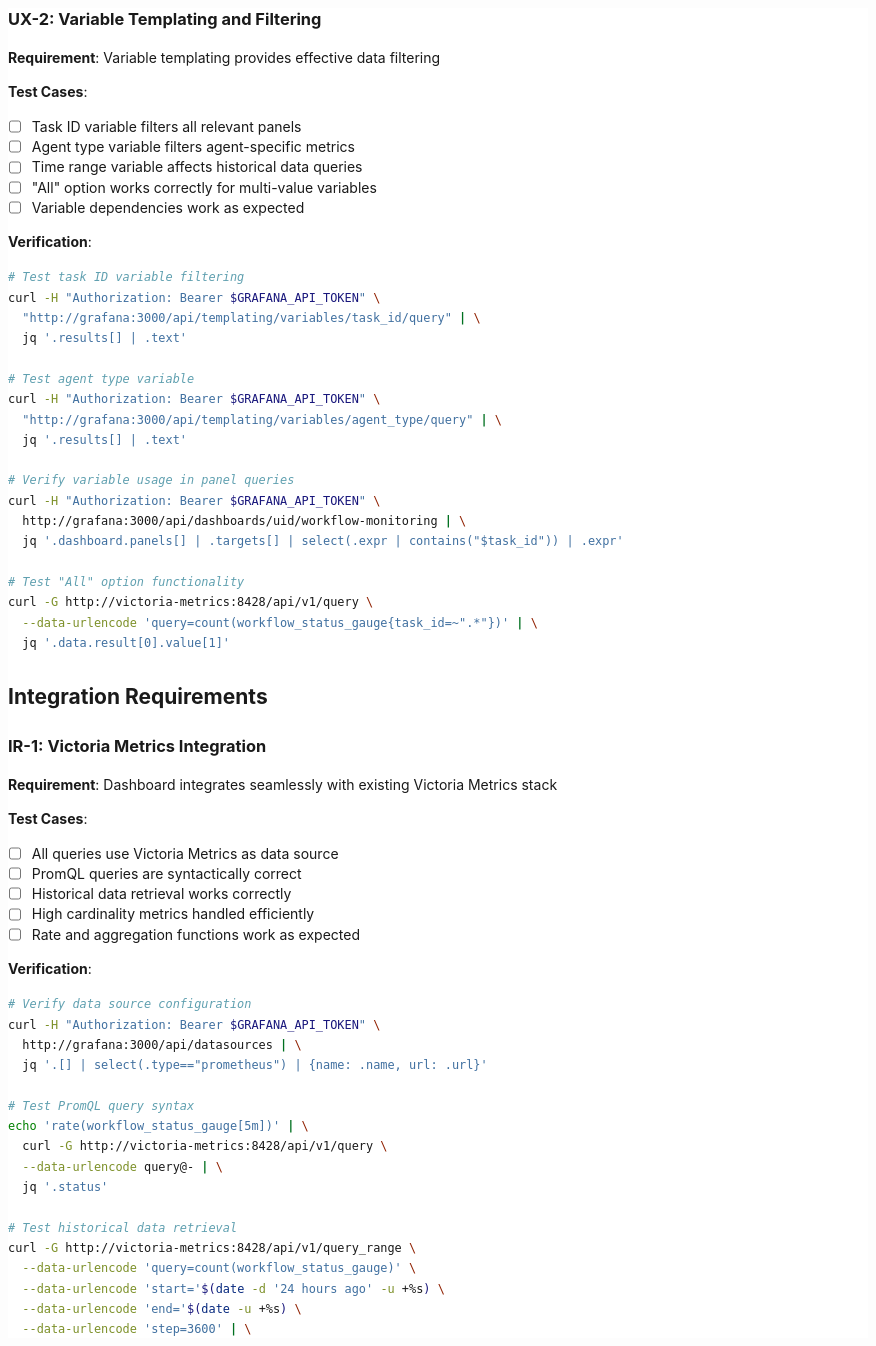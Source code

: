 ### UX-2: Variable Templating and Filtering
**Requirement**: Variable templating provides effective data filtering

**Test Cases**:
- [ ] Task ID variable filters all relevant panels
- [ ] Agent type variable filters agent-specific metrics
- [ ] Time range variable affects historical data queries
- [ ] "All" option works correctly for multi-value variables
- [ ] Variable dependencies work as expected

**Verification**:
```bash
# Test task ID variable filtering
curl -H "Authorization: Bearer $GRAFANA_API_TOKEN" \
  "http://grafana:3000/api/templating/variables/task_id/query" | \
  jq '.results[] | .text'

# Test agent type variable
curl -H "Authorization: Bearer $GRAFANA_API_TOKEN" \
  "http://grafana:3000/api/templating/variables/agent_type/query" | \
  jq '.results[] | .text'

# Verify variable usage in panel queries
curl -H "Authorization: Bearer $GRAFANA_API_TOKEN" \
  http://grafana:3000/api/dashboards/uid/workflow-monitoring | \
  jq '.dashboard.panels[] | .targets[] | select(.expr | contains("$task_id")) | .expr'

# Test "All" option functionality
curl -G http://victoria-metrics:8428/api/v1/query \
  --data-urlencode 'query=count(workflow_status_gauge{task_id=~".*"})' | \
  jq '.data.result[0].value[1]'
```

## Integration Requirements

### IR-1: Victoria Metrics Integration
**Requirement**: Dashboard integrates seamlessly with existing Victoria Metrics stack

**Test Cases**:
- [ ] All queries use Victoria Metrics as data source
- [ ] PromQL queries are syntactically correct
- [ ] Historical data retrieval works correctly
- [ ] High cardinality metrics handled efficiently
- [ ] Rate and aggregation functions work as expected

**Verification**:
```bash
# Verify data source configuration
curl -H "Authorization: Bearer $GRAFANA_API_TOKEN" \
  http://grafana:3000/api/datasources | \
  jq '.[] | select(.type=="prometheus") | {name: .name, url: .url}'

# Test PromQL query syntax
echo 'rate(workflow_status_gauge[5m])' | \
  curl -G http://victoria-metrics:8428/api/v1/query \
  --data-urlencode query@- | \
  jq '.status'

# Test historical data retrieval
curl -G http://victoria-metrics:8428/api/v1/query_range \
  --data-urlencode 'query=count(workflow_status_gauge)' \
  --data-urlencode 'start='$(date -d '24 hours ago' -u +%s) \
  --data-urlencode 'end='$(date -u +%s) \
  --data-urlencode 'step=3600' | \
```